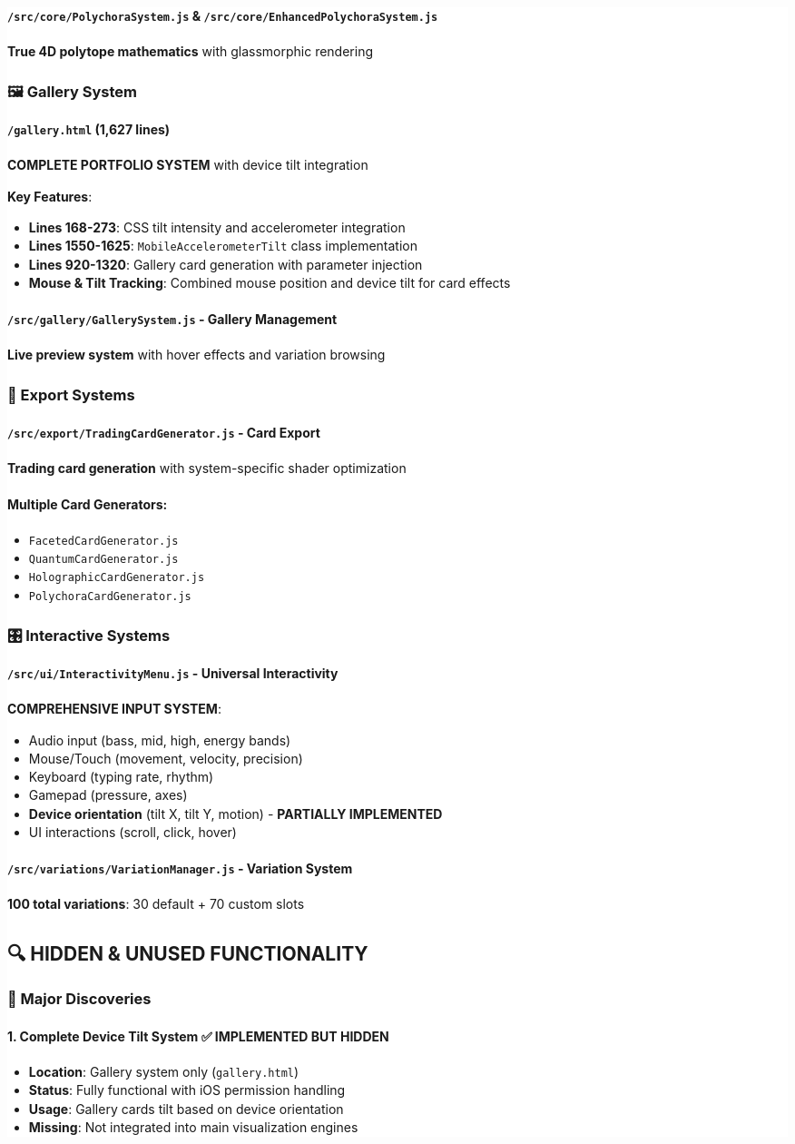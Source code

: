#### `/src/core/PolychoraSystem.js` & `/src/core/EnhancedPolychoraSystem.js`
**True 4D polytope mathematics** with glassmorphic rendering

### 🖼️ Gallery System

#### `/gallery.html` (1,627 lines)
**COMPLETE PORTFOLIO SYSTEM** with device tilt integration

**Key Features**:
- **Lines 168-273**: CSS tilt intensity and accelerometer integration
- **Lines 1550-1625**: `MobileAccelerometerTilt` class implementation
- **Lines 920-1320**: Gallery card generation with parameter injection
- **Mouse & Tilt Tracking**: Combined mouse position and device tilt for card effects

#### `/src/gallery/GallerySystem.js` - Gallery Management
**Live preview system** with hover effects and variation browsing

### 🎴 Export Systems

#### `/src/export/TradingCardGenerator.js` - Card Export
**Trading card generation** with system-specific shader optimization

#### Multiple Card Generators:
- `FacetedCardGenerator.js`
- `QuantumCardGenerator.js` 
- `HolographicCardGenerator.js`
- `PolychoraCardGenerator.js`

### 🎛️ Interactive Systems

#### `/src/ui/InteractivityMenu.js` - Universal Interactivity
**COMPREHENSIVE INPUT SYSTEM**:
- Audio input (bass, mid, high, energy bands)
- Mouse/Touch (movement, velocity, precision)
- Keyboard (typing rate, rhythm)
- Gamepad (pressure, axes)
- **Device orientation** (tilt X, tilt Y, motion) - **PARTIALLY IMPLEMENTED**
- UI interactions (scroll, click, hover)

#### `/src/variations/VariationManager.js` - Variation System
**100 total variations**: 30 default + 70 custom slots

## 🔍 HIDDEN & UNUSED FUNCTIONALITY

### 🚨 Major Discoveries

#### 1. **Complete Device Tilt System** ✅ IMPLEMENTED BUT HIDDEN
- **Location**: Gallery system only (`gallery.html`)
- **Status**: Fully functional with iOS permission handling
- **Usage**: Gallery cards tilt based on device orientation
- **Missing**: Not integrated into main visualization engines

